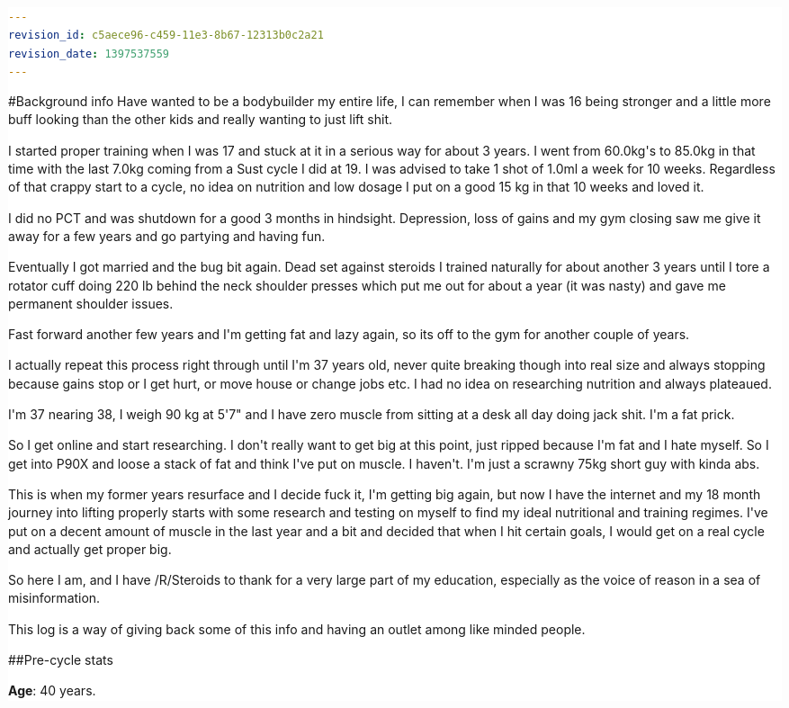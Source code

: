 ```yaml
---
revision_id: c5aece96-c459-11e3-8b67-12313b0c2a21
revision_date: 1397537559
---
```



#Background info
Have wanted to be a bodybuilder my entire life, I can remember when I was 16 being stronger and a little more buff looking than the other kids and really wanting to just lift shit.

I started proper training when I was 17 and stuck at it in a serious way for about 3 years. I went from 60.0kg's to 85.0kg in that time with the last 7.0kg coming from a Sust cycle I did at 19. I was advised to take 1 shot of 1.0ml a week for 10 weeks. Regardless of that crappy start to a cycle, no idea on nutrition and low dosage I put on a good 15 kg in that 10 weeks and loved it.

I did no PCT and was shutdown for a good 3 months in hindsight. Depression, loss of gains and my gym closing saw me give it away for a few years and go partying and having fun.


Eventually I got married and the bug bit again. Dead set against steroids I trained naturally for about another 3 years until I tore a rotator cuff doing 220 lb behind the neck shoulder presses which put me out for about a year (it was nasty) and gave me permanent shoulder issues.


Fast forward another few years and I'm getting fat and lazy again, so its off to the gym for another couple of years.


I actually repeat this process right through until I'm 37 years old, never quite breaking though into real size and always stopping because gains stop or I get hurt, or move house or change jobs etc. I had no idea on researching nutrition and always plateaued.


I'm 37 nearing 38, I weigh 90 kg at 5'7" and I have zero muscle from sitting at a desk all day doing jack shit. I'm a fat prick.


So I get online and start researching. I don't really want to get big at this point, just ripped because I'm fat and I hate myself. So I get into P90X and loose a stack of fat and think I've put on muscle. I haven't. I'm just a scrawny 75kg short guy with kinda abs.

This is when my former years resurface and I decide fuck it, I'm getting big again, but now I have the internet and my 18 month journey into lifting properly starts with some research and testing on myself to find my ideal nutritional and training regimes.
I've put on a decent amount of muscle in the last year and a bit and decided that when I hit certain goals, I would get on a real cycle and actually get proper big.


So here I am, and I have /R/Steroids to thank for a very large part of my education, especially as the voice of reason in a sea of misinformation.


This log is a way of giving back some of this info and having an outlet among like minded people.



##Pre-cycle stats

**Age**: 40 years.

